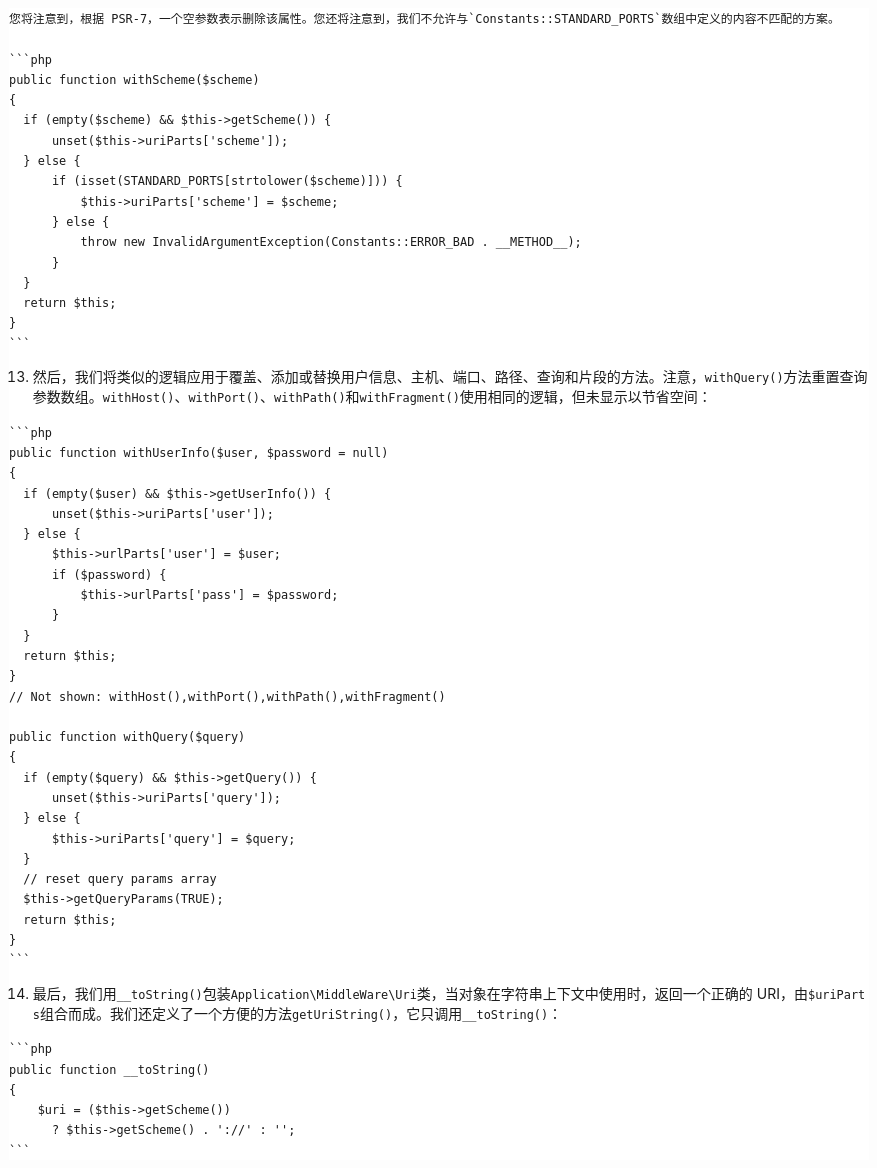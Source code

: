     您将注意到，根据 PSR-7，一个空参数表示删除该属性。您还将注意到，我们不允许与`Constants::STANDARD_PORTS`数组中定义的内容不匹配的方案。

    ```php
    public function withScheme($scheme)
    {
      if (empty($scheme) && $this->getScheme()) {
          unset($this->uriParts['scheme']);
      } else {
          if (isset(STANDARD_PORTS[strtolower($scheme)])) {
              $this->uriParts['scheme'] = $scheme;
          } else {
              throw new InvalidArgumentException(Constants::ERROR_BAD . __METHOD__);
          }
      }
      return $this;
    }
    ```

13.  然后，我们将类似的逻辑应用于覆盖、添加或替换用户信息、主机、端口、路径、查询和片段的方法。注意，`withQuery()`方法重置查询参数数组。`withHost()`、`withPort()`、`withPath()`和`withFragment()`使用相同的逻辑，但未显示以节省空间：

    ```php
    public function withUserInfo($user, $password = null)
    {
      if (empty($user) && $this->getUserInfo()) {
          unset($this->uriParts['user']);
      } else {
          $this->urlParts['user'] = $user;
          if ($password) {
              $this->urlParts['pass'] = $password;
          }
      }
      return $this;
    }
    // Not shown: withHost(),withPort(),withPath(),withFragment()

    public function withQuery($query)
    {
      if (empty($query) && $this->getQuery()) {
          unset($this->uriParts['query']);
      } else {
          $this->uriParts['query'] = $query;
      }
      // reset query params array
      $this->getQueryParams(TRUE);
      return $this;
    }
    ```

14.  最后，我们用`__toString()`包装`Application\MiddleWare\Uri`类，当对象在字符串上下文中使用时，返回一个正确的 URI，由`$uriParts`组合而成。我们还定义了一个方便的方法`getUriString()`，它只调用`__toString()`：

    ```php
    public function __toString()
    {
        $uri = ($this->getScheme())
          ? $this->getScheme() . '://' : '';
    ```
